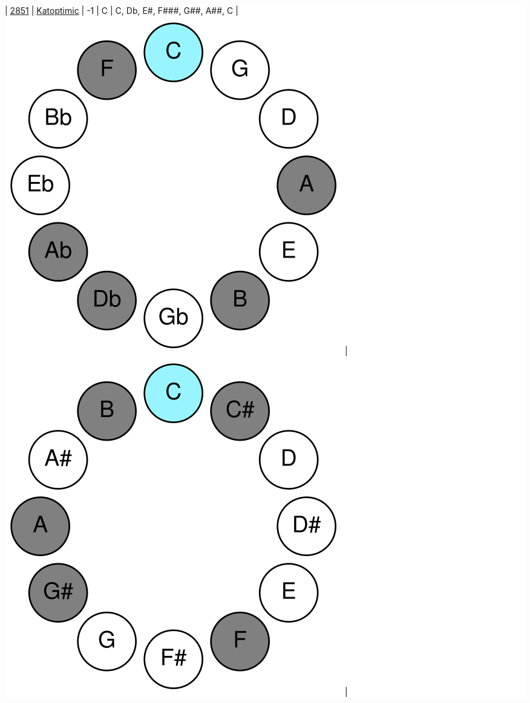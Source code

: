 | [2851](https://ianring.com/musictheory/scales/2851) | [Katoptimic](ModeKatoptimic.md) | -1 | C | C, Db, E#, F###, G##, A##, C | ![CNaturalKatoptimic](CircleOfFifthModeCNaturalKatoptimic.svg) | ![CNaturalKatoptimic](ChromaticCircleModeCNaturalKatoptimic.svg) |
